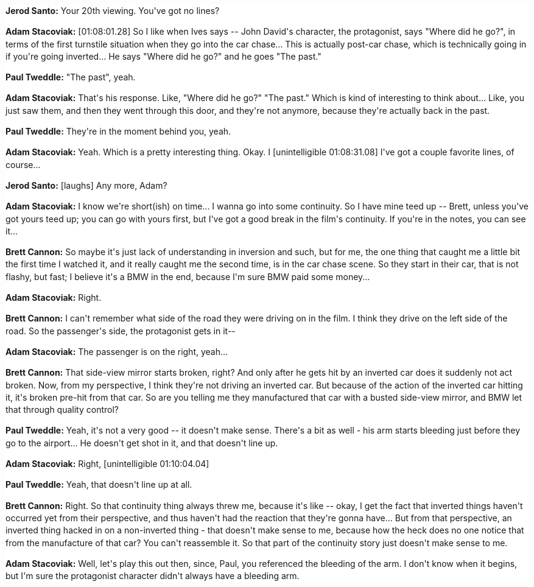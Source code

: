 **Jerod Santo:** Your 20th viewing. You've got no lines?

**Adam Stacoviak:** \[01:08:01.28\] So I like when Ives says -- John David's character, the protagonist, says "Where did he go?", in terms of the first turnstile situation when they go into the car chase... This is actually post-car chase, which is technically going in if you're going inverted... He says "Where did he go?" and he goes "The past."

**Paul Tweddle:** "The past", yeah.

**Adam Stacoviak:** That's his response. Like, "Where did he go?" "The past." Which is kind of interesting to think about... Like, you just saw them, and then they went through this door, and they're not anymore, because they're actually back in the past.

**Paul Tweddle:** They're in the moment behind you, yeah.

**Adam Stacoviak:** Yeah. Which is a pretty interesting thing. Okay. I \[unintelligible 01:08:31.08\] I've got a couple favorite lines, of course...

**Jerod Santo:** \[laughs\] Any more, Adam?

**Adam Stacoviak:** I know we're short(ish) on time... I wanna go into some continuity. So I have mine teed up -- Brett, unless you've got yours teed up; you can go with yours first, but I've got a good break in the film's continuity. If you're in the notes, you can see it...

**Brett Cannon:** So maybe it's just lack of understanding in inversion and such, but for me, the one thing that caught me a little bit the first time I watched it, and it really caught me the second time, is in the car chase scene. So they start in their car, that is not flashy, but fast; I believe it's a BMW in the end, because I'm sure BMW paid some money...

**Adam Stacoviak:** Right.

**Brett Cannon:** I can't remember what side of the road they were driving on in the film. I think they drive on the left side of the road. So the passenger's side, the protagonist gets in it--

**Adam Stacoviak:** The passenger is on the right, yeah...

**Brett Cannon:** That side-view mirror starts broken, right? And only after he gets hit by an inverted car does it suddenly not act broken. Now, from my perspective, I think they're not driving an inverted car. But because of the action of the inverted car hitting it, it's broken pre-hit from that car. So are you telling me they manufactured that car with a busted side-view mirror, and BMW let that through quality control?

**Paul Tweddle:** Yeah, it's not a very good -- it doesn't make sense. There's a bit as well - his arm starts bleeding just before they go to the airport... He doesn't get shot in it, and that doesn't line up.

**Adam Stacoviak:** Right, \[unintelligible 01:10:04.04\]

**Paul Tweddle:** Yeah, that doesn't line up at all.

**Brett Cannon:** Right. So that continuity thing always threw me, because it's like -- okay, I get the fact that inverted things haven't occurred yet from their perspective, and thus haven't had the reaction that they're gonna have... But from that perspective, an inverted thing hacked in on a non-inverted thing - that doesn't make sense to me, because how the heck does no one notice that from the manufacture of that car? You can't reassemble it. So that part of the continuity story just doesn't make sense to me.

**Adam Stacoviak:** Well, let's play this out then, since, Paul, you referenced the bleeding of the arm. I don't know when it begins, but I'm sure the protagonist character didn't always have a bleeding arm.

